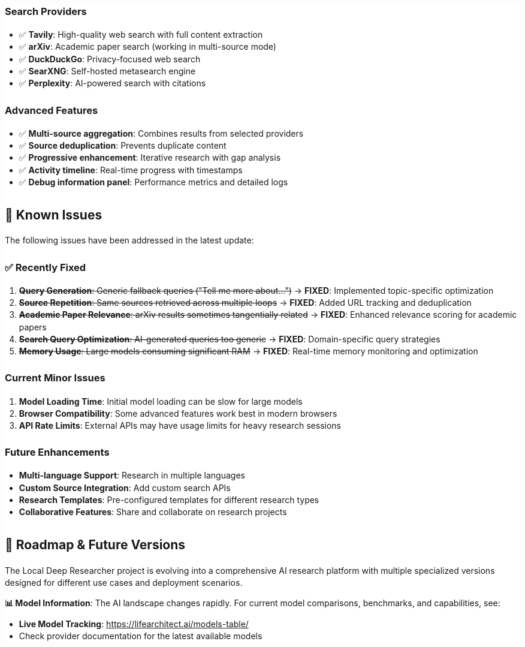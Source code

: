### Search Providers
- ✅ **Tavily**: High-quality web search with full content extraction
- ✅ **arXiv**: Academic paper search (working in multi-source mode)
- ✅ **DuckDuckGo**: Privacy-focused web search
- ✅ **SearXNG**: Self-hosted metasearch engine
- ✅ **Perplexity**: AI-powered search with citations

### Advanced Features
- ✅ **Multi-source aggregation**: Combines results from selected providers
- ✅ **Source deduplication**: Prevents duplicate content
- ✅ **Progressive enhancement**: Iterative research with gap analysis
- ✅ **Activity timeline**: Real-time progress with timestamps
- ✅ **Debug information panel**: Performance metrics and detailed logs

## 🐛 Known Issues

The following issues have been addressed in the latest update:

### ✅ Recently Fixed
1. ~~**Query Generation**: Generic fallback queries ("Tell me more about...")~~ → **FIXED**: Implemented topic-specific optimization
2. ~~**Source Repetition**: Same sources retrieved across multiple loops~~ → **FIXED**: Added URL tracking and deduplication
3. ~~**Academic Paper Relevance**: arXiv results sometimes tangentially related~~ → **FIXED**: Enhanced relevance scoring for academic papers
4. ~~**Search Query Optimization**: AI-generated queries too generic~~ → **FIXED**: Domain-specific query strategies
5. ~~**Memory Usage**: Large models consuming significant RAM~~ → **FIXED**: Real-time memory monitoring and optimization

### Current Minor Issues
1. **Model Loading Time**: Initial model loading can be slow for large models
2. **Browser Compatibility**: Some advanced features work best in modern browsers
3. **API Rate Limits**: External APIs may have usage limits for heavy research sessions

### Future Enhancements
- **Multi-language Support**: Research in multiple languages
- **Custom Source Integration**: Add custom search APIs
- **Research Templates**: Pre-configured templates for different research types
- **Collaborative Features**: Share and collaborate on research projects

## 🚀 Roadmap & Future Versions

The Local Deep Researcher project is evolving into a comprehensive AI research platform with multiple specialized versions designed for different use cases and deployment scenarios.

**📊 Model Information**: The AI landscape changes rapidly. For current model comparisons, benchmarks, and capabilities, see:
- **Live Model Tracking**: https://lifearchitect.ai/models-table/
- Check provider documentation for the latest available models
